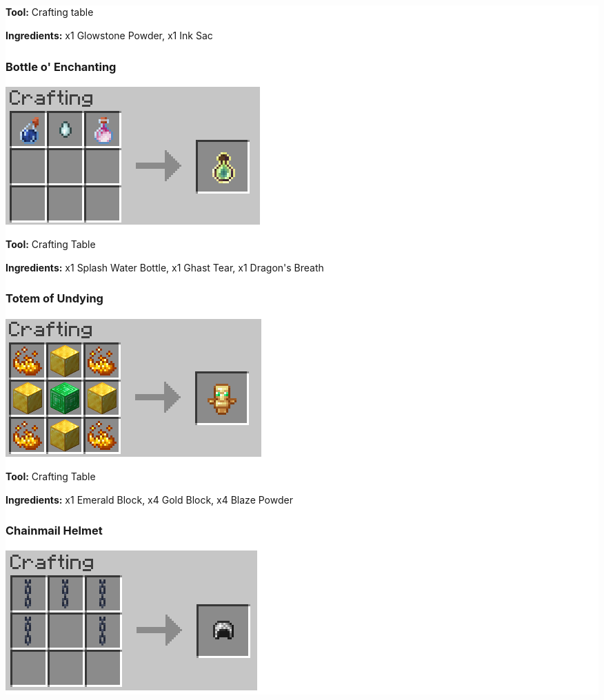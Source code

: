 **Tool:** Crafting table

**Ingredients:** x1 Glowstone Powder, x1 Ink Sac

### Bottle o' Enchanting
![img_5.png](mysticat_extra_receipes_images/img_5.png)

**Tool:** Crafting Table

**Ingredients:** x1 Splash Water Bottle, x1 Ghast Tear, x1 Dragon's Breath

### Totem of Undying
![img_6.png](mysticat_extra_receipes_images/img_6.png)

**Tool:** Crafting Table

**Ingredients:** x1 Emerald Block, x4 Gold Block, x4 Blaze Powder

### Chainmail Helmet
![img_7.png](mysticat_extra_receipes_images/img_7.png)

